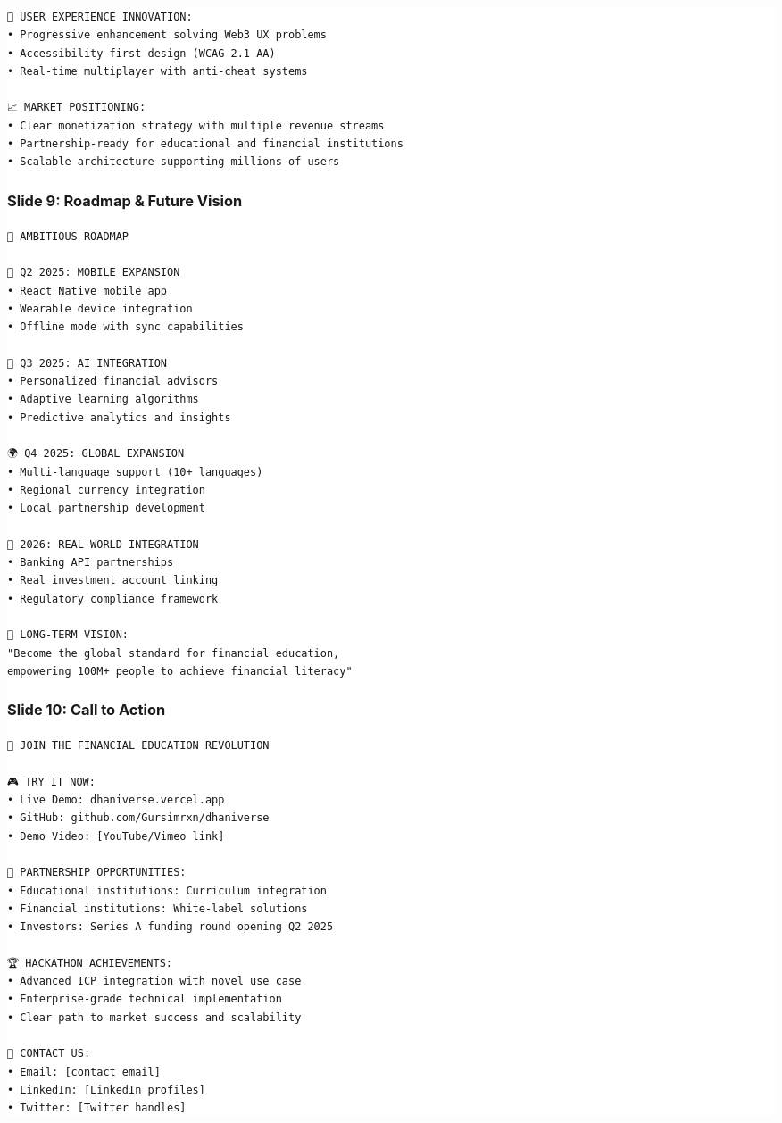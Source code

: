 ```
🎯 USER EXPERIENCE INNOVATION:
• Progressive enhancement solving Web3 UX problems
• Accessibility-first design (WCAG 2.1 AA)
• Real-time multiplayer with anti-cheat systems

📈 MARKET POSITIONING:
• Clear monetization strategy with multiple revenue streams
• Partnership-ready for educational and financial institutions
• Scalable architecture supporting millions of users
```

### **Slide 9: Roadmap & Future Vision**
```
🚀 AMBITIOUS ROADMAP

📱 Q2 2025: MOBILE EXPANSION
• React Native mobile app
• Wearable device integration
• Offline mode with sync capabilities

🤖 Q3 2025: AI INTEGRATION
• Personalized financial advisors
• Adaptive learning algorithms
• Predictive analytics and insights

🌍 Q4 2025: GLOBAL EXPANSION
• Multi-language support (10+ languages)
• Regional currency integration
• Local partnership development

🏦 2026: REAL-WORLD INTEGRATION
• Banking API partnerships
• Real investment account linking
• Regulatory compliance framework

🎯 LONG-TERM VISION:
"Become the global standard for financial education,
empowering 100M+ people to achieve financial literacy"
```

### **Slide 10: Call to Action**
```
🤝 JOIN THE FINANCIAL EDUCATION REVOLUTION

🎮 TRY IT NOW:
• Live Demo: dhaniverse.vercel.app
• GitHub: github.com/Gursimrxn/dhaniverse
• Demo Video: [YouTube/Vimeo link]

💼 PARTNERSHIP OPPORTUNITIES:
• Educational institutions: Curriculum integration
• Financial institutions: White-label solutions
• Investors: Series A funding round opening Q2 2025

🏆 HACKATHON ACHIEVEMENTS:
• Advanced ICP integration with novel use case
• Enterprise-grade technical implementation
• Clear path to market success and scalability

📧 CONTACT US:
• Email: [contact email]
• LinkedIn: [LinkedIn profiles]
• Twitter: [Twitter handles]
```